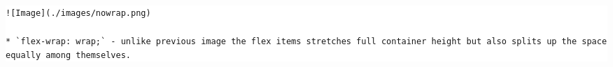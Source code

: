     ![Image](./images/nowrap.png)

    * `flex-wrap: wrap;` - unlike previous image the flex items stretches full container height but also splits up the space equally among themselves.
    